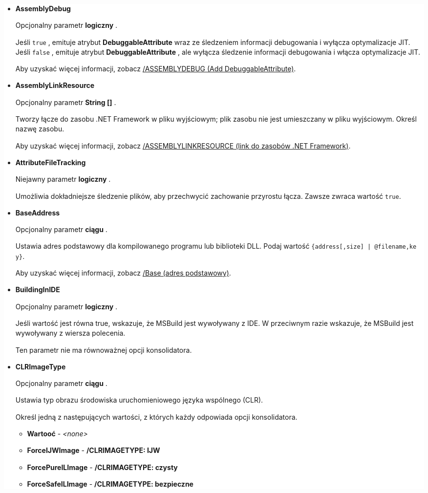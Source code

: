 - **AssemblyDebug**

  Opcjonalny parametr **logiczny** .

  Jeśli `true` , emituje atrybut **DebuggableAttribute** wraz ze śledzeniem informacji debugowania i wyłącza optymalizacje JIT. Jeśli `false` , emituje atrybut **DebuggableAttribute** , ale wyłącza śledzenie informacji debugowania i włącza optymalizacje JIT.

  Aby uzyskać więcej informacji, zobacz [/ASSEMBLYDEBUG (Add DebuggableAttribute)](/cpp/build/reference/assemblydebug-add-debuggableattribute).

- **AssemblyLinkResource**

  Opcjonalny parametr **String []** .

  Tworzy łącze do zasobu .NET Framework w pliku wyjściowym; plik zasobu nie jest umieszczany w pliku wyjściowym. Określ nazwę zasobu.

  Aby uzyskać więcej informacji, zobacz [/ASSEMBLYLINKRESOURCE (link do zasobów .NET Framework)](/cpp/build/reference/assemblylinkresource-link-to-dotnet-framework-resource).

- **AttributeFileTracking**

  Niejawny parametr **logiczny** .

  Umożliwia dokładniejsze śledzenie plików, aby przechwycić zachowanie przyrostu łącza. Zawsze zwraca wartość `true`.

- **BaseAddress**

  Opcjonalny parametr **ciągu** .

  Ustawia adres podstawowy dla kompilowanego programu lub biblioteki DLL. Podaj wartość `{address[,size] | @filename,key}`.

  Aby uzyskać więcej informacji, zobacz [/Base (adres podstawowy)](/cpp/build/reference/base-base-address).

- **BuildingInIDE**

  Opcjonalny parametr **logiczny** .

  Jeśli wartość jest równa true, wskazuje, że MSBuild jest wywoływany z IDE. W przeciwnym razie wskazuje, że MSBuild jest wywoływany z wiersza polecenia.

  Ten parametr nie ma równoważnej opcji konsolidatora.

- **CLRImageType**

  Opcjonalny parametr **ciągu** .

  Ustawia typ obrazu środowiska uruchomieniowego języka wspólnego (CLR).

  Określ jedną z następujących wartości, z których każdy odpowiada opcji konsolidatora.

  - **Wartooć** - *\<none>*

  - **ForceIJWImage**  -  **/CLRIMAGETYPE: IJW**

  - **ForcePureILImage**  -  **/CLRIMAGETYPE: czysty**

  - **ForceSafeILImage**  -  **/CLRIMAGETYPE: bezpieczne**

